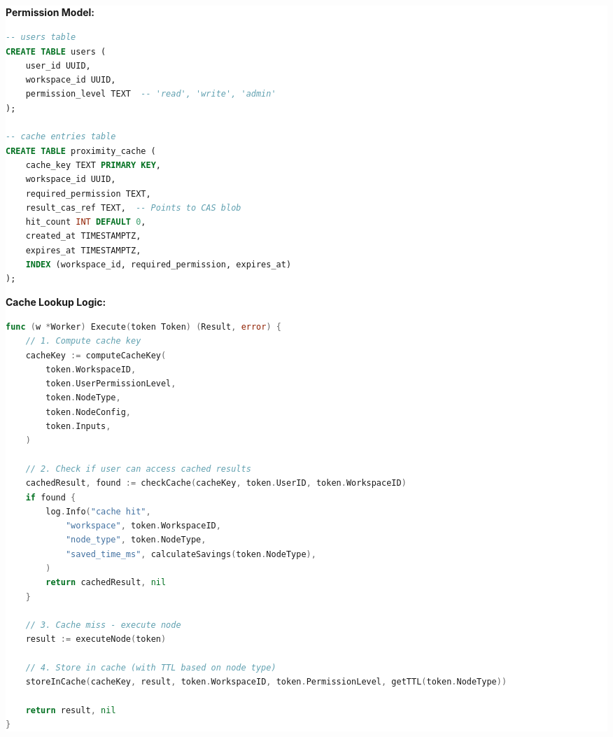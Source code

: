 **Permission Model:**

```sql
-- users table
CREATE TABLE users (
    user_id UUID,
    workspace_id UUID,
    permission_level TEXT  -- 'read', 'write', 'admin'
);

-- cache entries table
CREATE TABLE proximity_cache (
    cache_key TEXT PRIMARY KEY,
    workspace_id UUID,
    required_permission TEXT,
    result_cas_ref TEXT,  -- Points to CAS blob
    hit_count INT DEFAULT 0,
    created_at TIMESTAMPTZ,
    expires_at TIMESTAMPTZ,
    INDEX (workspace_id, required_permission, expires_at)
);
```

**Cache Lookup Logic:**

```go
func (w *Worker) Execute(token Token) (Result, error) {
    // 1. Compute cache key
    cacheKey := computeCacheKey(
        token.WorkspaceID,
        token.UserPermissionLevel,
        token.NodeType,
        token.NodeConfig,
        token.Inputs,
    )

    // 2. Check if user can access cached results
    cachedResult, found := checkCache(cacheKey, token.UserID, token.WorkspaceID)
    if found {
        log.Info("cache hit",
            "workspace", token.WorkspaceID,
            "node_type", token.NodeType,
            "saved_time_ms", calculateSavings(token.NodeType),
        )
        return cachedResult, nil
    }

    // 3. Cache miss - execute node
    result := executeNode(token)

    // 4. Store in cache (with TTL based on node type)
    storeInCache(cacheKey, result, token.WorkspaceID, token.PermissionLevel, getTTL(token.NodeType))

    return result, nil
}
```
